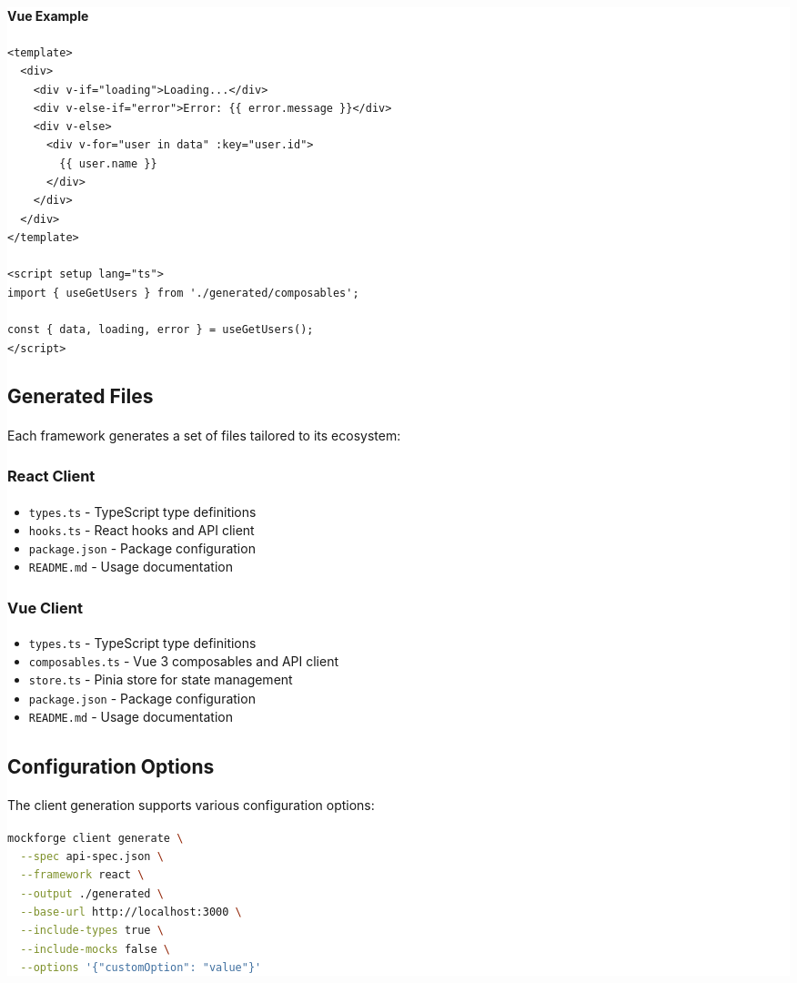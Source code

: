 #### Vue Example

```vue
<template>
  <div>
    <div v-if="loading">Loading...</div>
    <div v-else-if="error">Error: {{ error.message }}</div>
    <div v-else>
      <div v-for="user in data" :key="user.id">
        {{ user.name }}
      </div>
    </div>
  </div>
</template>

<script setup lang="ts">
import { useGetUsers } from './generated/composables';

const { data, loading, error } = useGetUsers();
</script>
```

## Generated Files

Each framework generates a set of files tailored to its ecosystem:

### React Client
- `types.ts` - TypeScript type definitions
- `hooks.ts` - React hooks and API client
- `package.json` - Package configuration
- `README.md` - Usage documentation

### Vue Client
- `types.ts` - TypeScript type definitions
- `composables.ts` - Vue 3 composables and API client
- `store.ts` - Pinia store for state management
- `package.json` - Package configuration
- `README.md` - Usage documentation

## Configuration Options

The client generation supports various configuration options:

```bash
mockforge client generate \
  --spec api-spec.json \
  --framework react \
  --output ./generated \
  --base-url http://localhost:3000 \
  --include-types true \
  --include-mocks false \
  --options '{"customOption": "value"}'
```
